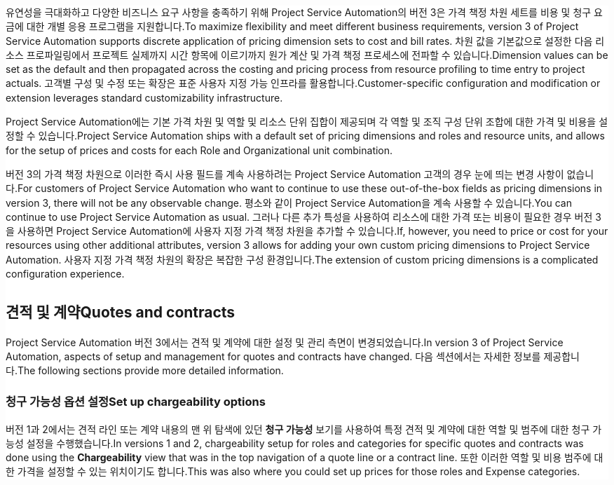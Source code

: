 <span data-ttu-id="f79e2-315">유연성을 극대화하고 다양한 비즈니스 요구 사항을 충족하기 위해 Project Service Automation의 버전 3은 가격 책정 차원 세트를 비용 및 청구 요금에 대한 개별 응용 프로그램을 지원합니다.</span><span class="sxs-lookup"><span data-stu-id="f79e2-315">To maximize flexibility and meet different business requirements, version 3 of Project Service Automation supports discrete application of pricing dimension sets to cost and bill rates.</span></span> <span data-ttu-id="f79e2-316">차원 값을 기본값으로 설정한 다음 리소스 프로파일링에서 프로젝트 실제까지 시간 항목에 이르기까지 원가 계산 및 가격 책정 프로세스에 전파할 수 있습니다.</span><span class="sxs-lookup"><span data-stu-id="f79e2-316">Dimension values can be set as the default and then propagated across the costing and pricing process from resource profiling to time entry to project actuals.</span></span> <span data-ttu-id="f79e2-317">고객별 구성 및 수정 또는 확장은 표준 사용자 지정 가능 인프라를 활용합니다.</span><span class="sxs-lookup"><span data-stu-id="f79e2-317">Customer-specific configuration and modification or extension leverages standard customizability infrastructure.</span></span>

<span data-ttu-id="f79e2-318">Project Service Automation에는 기본 가격 차원 및 역할 및 리소스 단위 집합이 제공되며 각 역할 및 조직 구성 단위 조합에 대한 가격 및 비용을 설정할 수 있습니다.</span><span class="sxs-lookup"><span data-stu-id="f79e2-318">Project Service Automation ships with a default set of pricing dimensions and roles and resource units, and allows for the setup of prices and costs for each Role and Organizational unit combination.</span></span>

<span data-ttu-id="f79e2-319">버전 3의 가격 책정 차원으로 이러한 즉시 사용 필드를 계속 사용하려는 Project Service Automation 고객의 경우 눈에 띄는 변경 사항이 없습니다.</span><span class="sxs-lookup"><span data-stu-id="f79e2-319">For customers of Project Service Automation who want to continue to use these out-of-the-box fields as pricing dimensions in version 3, there will not be any observable change.</span></span> <span data-ttu-id="f79e2-320">평소와 같이 Project Service Automation을 계속 사용할 수 있습니다.</span><span class="sxs-lookup"><span data-stu-id="f79e2-320">You can continue to use Project Service Automation as usual.</span></span> <span data-ttu-id="f79e2-321">그러나 다른 추가 특성을 사용하여 리소스에 대한 가격 또는 비용이 필요한 경우 버전 3을 사용하면 Project Service Automation에 사용자 지정 가격 책정 차원을 추가할 수 있습니다.</span><span class="sxs-lookup"><span data-stu-id="f79e2-321">If, however, you need to price or cost for your resources using other additional attributes, version 3 allows for adding your own custom pricing dimensions to Project Service Automation.</span></span> <span data-ttu-id="f79e2-322">사용자 지정 가격 책정 차원의 확장은 복잡한 구성 환경입니다.</span><span class="sxs-lookup"><span data-stu-id="f79e2-322">The extension of custom pricing dimensions is a complicated configuration experience.</span></span> 

## <a name="quotes-and-contracts"></a><span data-ttu-id="f79e2-323">견적 및 계약</span><span class="sxs-lookup"><span data-stu-id="f79e2-323">Quotes and contracts</span></span>
<span data-ttu-id="f79e2-324">Project Service Automation 버전 3에서는 견적 및 계약에 대한 설정 및 관리 측면이 변경되었습니다.</span><span class="sxs-lookup"><span data-stu-id="f79e2-324">In version 3 of Project Service Automation, aspects of setup and management for quotes and contracts have changed.</span></span> <span data-ttu-id="f79e2-325">다음 섹션에서는 자세한 정보를 제공합니다.</span><span class="sxs-lookup"><span data-stu-id="f79e2-325">The following sections provide more detailed information.</span></span>

### <a name="set-up-chargeability-options"></a><span data-ttu-id="f79e2-326">청구 가능성 옵션 설정</span><span class="sxs-lookup"><span data-stu-id="f79e2-326">Set up chargeability options</span></span>
<span data-ttu-id="f79e2-327">버전 1과 2에서는 견적 라인 또는 계약 내용의 맨 위 탐색에 있던 **청구 가능성** 보기를 사용하여 특정 견적 및 계약에 대한 역할 및 범주에 대한 청구 가능성 설정을 수행했습니다.</span><span class="sxs-lookup"><span data-stu-id="f79e2-327">In versions 1 and 2, chargeability setup for roles and categories for specific quotes and contracts was done using the **Chargeability** view that was in the top navigation of a quote line or a contract line.</span></span> <span data-ttu-id="f79e2-328">또한 이러한 역할 및 비용 범주에 대한 가격을 설정할 수 있는 위치이기도 합니다.</span><span class="sxs-lookup"><span data-stu-id="f79e2-328">This was also where you could set up prices for those roles and Expense categories.</span></span>
